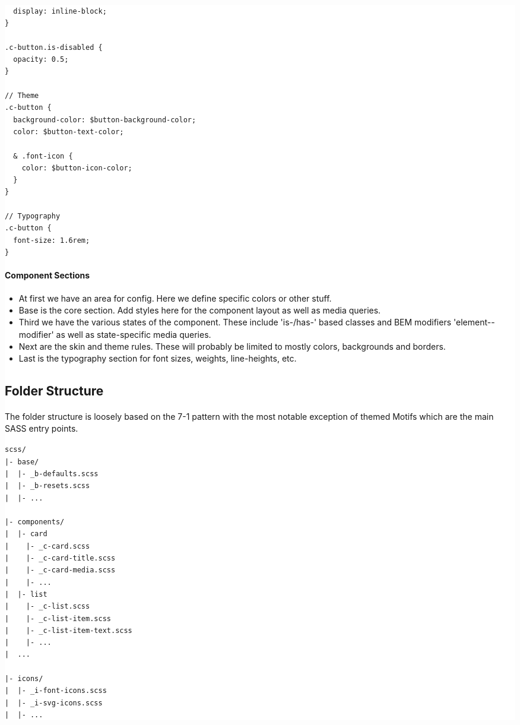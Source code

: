 ```
  display: inline-block;
}

.c-button.is-disabled {
  opacity: 0.5;
}

// Theme
.c-button {
  background-color: $button-background-color;
  color: $button-text-color;

  & .font-icon {
    color: $button-icon-color;
  }
}

// Typography
.c-button {
  font-size: 1.6rem;
}
```

#### Component Sections

* At first we have an area for config. Here we define specific colors or other stuff.
* Base is the core section. Add styles here for the component layout as well as media queries.
* Third we have the various states of the component.  These include 'is-/has-' based classes and BEM modifiers 'element--modifier' as well as state-specific media queries.
* Next are the skin and theme rules.  These will probably be limited to mostly colors, backgrounds and borders.
* Last is the typography section for font sizes, weights, line-heights, etc.



<a name="folder-structure">Folder Structure</a>
-----------

The folder structure is loosely based on the 7-1 pattern with the most notable exception of themed Motifs which are the main SASS entry points.

```
scss/
|- base/
|  |- _b-defaults.scss
|  |- _b-resets.scss
|  |- ...

|- components/
|  |- card
|    |- _c-card.scss
|    |- _c-card-title.scss
|    |- _c-card-media.scss
|    |- ...
|  |- list
|    |- _c-list.scss
|    |- _c-list-item.scss
|    |- _c-list-item-text.scss
|    |- ...
|  ...

|- icons/
|  |- _i-font-icons.scss
|  |- _i-svg-icons.scss
|  |- ...

```